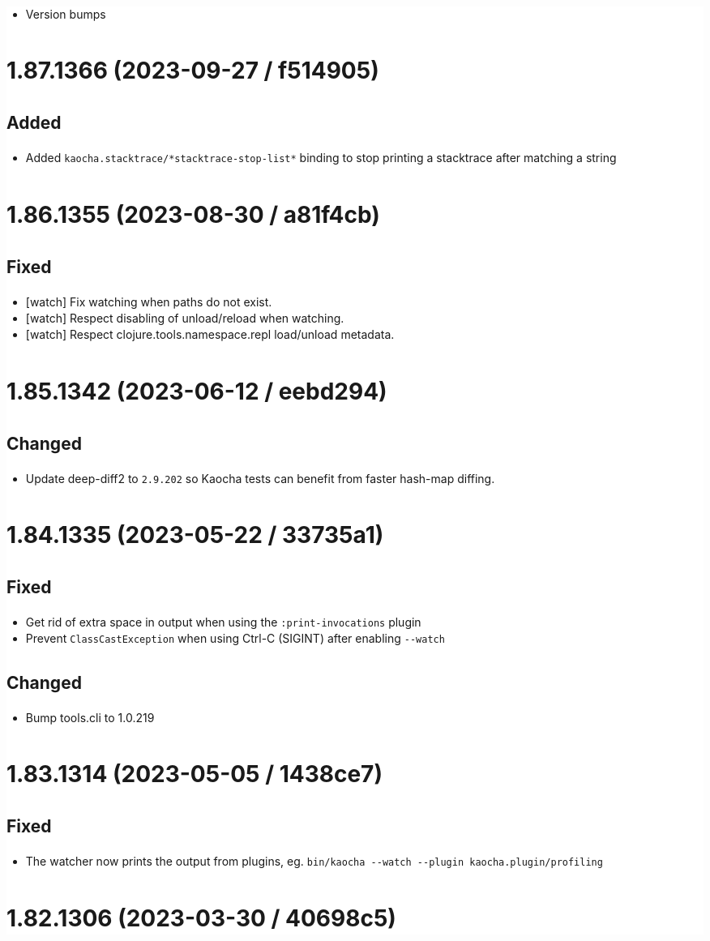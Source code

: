 - Version bumps

# 1.87.1366 (2023-09-27 / f514905)

## Added

- Added `kaocha.stacktrace/*stacktrace-stop-list*` binding to stop printing a stacktrace after matching a string

# 1.86.1355 (2023-08-30 / a81f4cb)

## Fixed

- [watch] Fix watching when paths do not exist.
- [watch] Respect disabling of unload/reload when watching.
- [watch] Respect clojure.tools.namespace.repl load/unload metadata.

# 1.85.1342 (2023-06-12 / eebd294)

## Changed

- Update deep-diff2 to `2.9.202` so Kaocha tests can benefit from faster hash-map diffing.

# 1.84.1335 (2023-05-22 / 33735a1)

## Fixed

- Get rid of extra space in output when using the `:print-invocations` plugin
- Prevent `ClassCastException` when using Ctrl-C (SIGINT) after enabling `--watch`

## Changed

- Bump tools.cli to 1.0.219

# 1.83.1314 (2023-05-05 / 1438ce7)

## Fixed

- The watcher now prints the output from plugins, eg. `bin/kaocha --watch --plugin kaocha.plugin/profiling` 

# 1.82.1306 (2023-03-30 / 40698c5)
